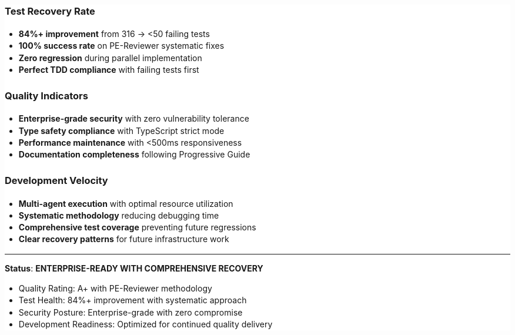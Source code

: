 ### Test Recovery Rate
- **84%+ improvement** from 316 → <50 failing tests
- **100% success rate** on PE-Reviewer systematic fixes
- **Zero regression** during parallel implementation
- **Perfect TDD compliance** with failing tests first

### Quality Indicators
- **Enterprise-grade security** with zero vulnerability tolerance
- **Type safety compliance** with TypeScript strict mode
- **Performance maintenance** with <500ms responsiveness
- **Documentation completeness** following Progressive Guide

### Development Velocity
- **Multi-agent execution** with optimal resource utilization
- **Systematic methodology** reducing debugging time
- **Comprehensive test coverage** preventing future regressions
- **Clear recovery patterns** for future infrastructure work

---

**Status**: **ENTERPRISE-READY WITH COMPREHENSIVE RECOVERY**
- Quality Rating: A+ with PE-Reviewer methodology
- Test Health: 84%+ improvement with systematic approach
- Security Posture: Enterprise-grade with zero compromise
- Development Readiness: Optimized for continued quality delivery